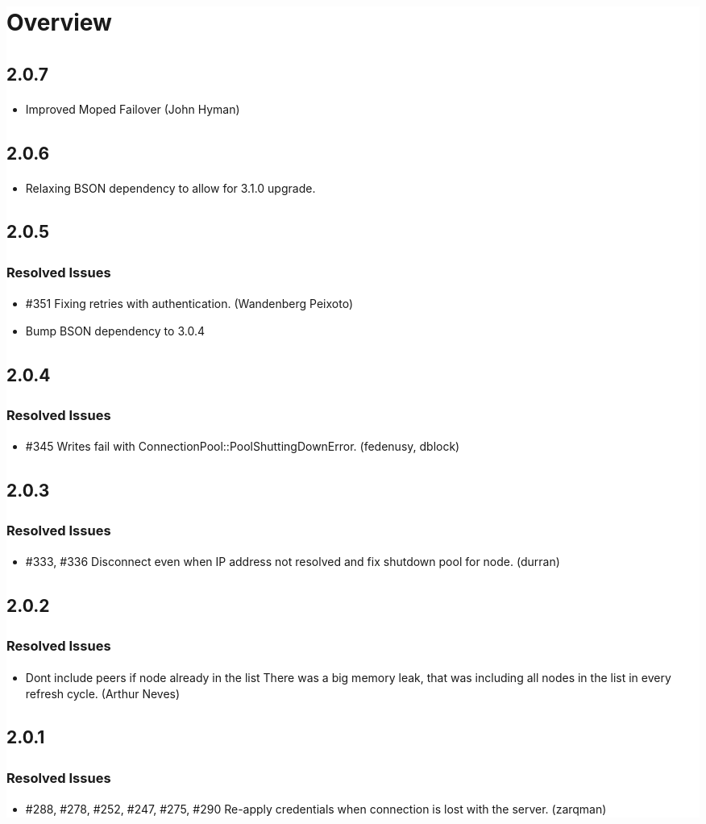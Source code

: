 # Overview

## 2.0.7

* Improved Moped Failover (John Hyman)

## 2.0.6

* Relaxing BSON dependency to allow for 3.1.0 upgrade.

## 2.0.5

### Resolved Issues

* \#351
  Fixing retries with authentication. (Wandenberg Peixoto)

* Bump BSON dependency to 3.0.4

## 2.0.4

### Resolved Issues

* \#345
  Writes fail with ConnectionPool::PoolShuttingDownError. (fedenusy, dblock)

## 2.0.3

### Resolved Issues

* \#333, \#336
  Disconnect even when IP address not resolved and fix shutdown pool for node. (durran)

## 2.0.2

### Resolved Issues

* Dont include peers if node already in the list
  There was a big memory leak, that was including all
  nodes in the list in every refresh cycle. (Arthur Neves)

## 2.0.1

### Resolved Issues

* \#288, \#278, \#252, \#247, \#275, \#290
  Re-apply credentials when connection is lost with the server. (zarqman)

